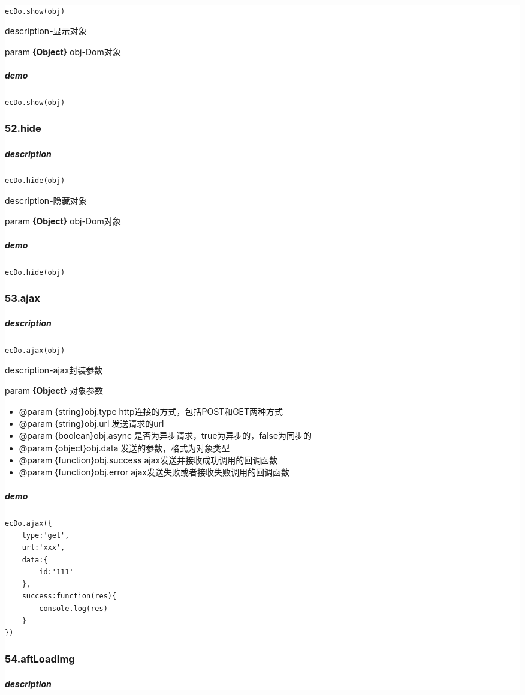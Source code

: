     ecDo.show(obj)

description-显示对象

param **{Object}** obj-Dom对象

##### demo

    ecDo.show(obj)

### 52.hide

##### description

    ecDo.hide(obj)

description-隐藏对象

param **{Object}** obj-Dom对象

##### demo

    ecDo.hide(obj)

### 53.ajax

##### description

    ecDo.ajax(obj)

description-ajax封装参数

param **{Object}** 对象参数

* @param {string}obj.type http连接的方式，包括POST和GET两种方式
* @param {string}obj.url 发送请求的url
* @param {boolean}obj.async 是否为异步请求，true为异步的，false为同步的
* @param {object}obj.data 发送的参数，格式为对象类型
* @param {function}obj.success ajax发送并接收成功调用的回调函数
* @param {function}obj.error ajax发送失败或者接收失败调用的回调函数

##### demo

    ecDo.ajax({
      	type:'get',
      	url:'xxx',
      	data:{
      		id:'111'
      	},
      	success:function(res){
      		console.log(res)
      	}
    })

### 54.aftLoadImg

##### description
